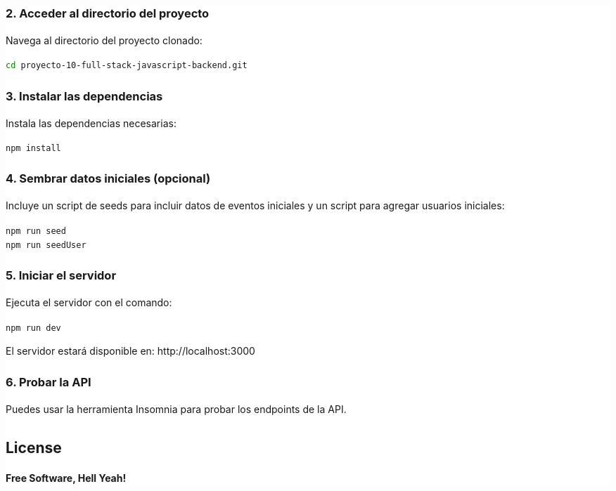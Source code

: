 ### 2. Acceder al directorio del proyecto
Navega al directorio del proyecto clonado:
```sh
cd proyecto-10-full-stack-javascript-backend.git
```

### 3. Instalar las dependencias
Instala las dependencias necesarias:
```sh
npm install
```

### 4. Sembrar datos iniciales (opcional)
Incluye un script de seeds para incluir datos de eventos iniciales y un script para agregar usuarios iniciales:
```sh
npm run seed
npm run seedUser
```

### 5. Iniciar el servidor
Ejecuta el servidor con el comando:
```sh
npm run dev
```
El servidor estará disponible en: http://localhost:3000

### 6. Probar la API
Puedes usar la herramienta Insomnia para probar los endpoints de la API.

## License

**Free Software, Hell Yeah!**
